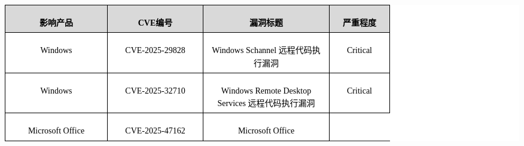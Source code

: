 <table><tbody><tr style="height:21px;"><td data-colwidth="150" width="150" valign="center" style="border-left: 1px double windowtext;border-right: 1px solid windowtext;border-top: 1px double windowtext;border-bottom: none;background: #d9d9d9;padding:5px 10px;"><p style="text-align:center;margin-bottom:0;"><strong><span style="color:#000000;font-size:14px;font-family:微软雅黑;"><span style="font-family:微软雅黑;"><span leaf="">影响产品</span></span></span></strong></p></td><td data-colwidth="139" width="139" valign="center" style="border-left: none;border-right: 1px solid windowtext;border-top: 1px double windowtext;border-bottom: none;background: #d9d9d9;padding:5px 10px;"><p style="text-align:center;margin-bottom:0;"><strong><span style="color:#000000;font-size:14px;font-family:微软雅黑;"><span style="font-family:微软雅黑;"><span leaf="">CVE编号</span></span></span></strong></p></td><td data-colwidth="190" width="190" valign="center" style="border-left: none;border-right: 1px solid windowtext;border-top: 1px double windowtext;border-bottom: none;background: #d9d9d9;padding:5px 10px;"><p style="text-align:center;margin-bottom:0;"><strong><span style="color:#000000;font-size:14px;font-family:微软雅黑;"><span style="font-family:微软雅黑;"><span leaf="">漏洞标题</span></span></span></strong></p></td><td data-colwidth="80" valign="center" style="border-left:none;border-right:1px double windowtext;border-top:1px double windowtext;border-bottom:none;background:#d9d9d9;padding:5px 10px;"><p style="text-align:center;margin-bottom:0;"><strong><span style="color:#000000;font-size:14px;font-family:微软雅黑;"><span style="font-family:微软雅黑;"><span leaf="">严重程度</span></span></span></strong></p></td></tr><tr style="height:19px;"><td data-colwidth="150" width="150" valign="top" style="border-width: 1px;border-style: solid solid solid double;border-color: windowtext;padding:5px 10px;"><p style="text-align:center;margin-bottom:0;"><span style="color:#000000;font-size:14px;font-family:微软雅黑;"><span style="font-family:微软雅黑;"><span leaf="">Windows</span></span></span></p></td><td data-colwidth="139" width="139" valign="top" style="border-width: 1px;border-style: solid;border-color: windowtext;padding:5px 10px;"><p style="text-align:center;margin-bottom:0;"><span style="color:#000000;font-size:14px;font-family:微软雅黑;"><span style="font-family:微软雅黑;"><span leaf="">CVE-2025-29828</span></span></span></p></td><td data-colwidth="190" width="190" valign="top" style="border-width: 1px;border-style: solid;border-color: windowtext;padding:5px 10px;"><p style="text-align:center;margin-bottom:0;"><span style="color:#000000;font-size:14px;font-family:微软雅黑;"><span style="font-family:微软雅黑;"><span leaf="">Windows Schannel 远程代码执行漏洞</span></span></span></p></td><td data-colwidth="80" width="80" valign="top" style="border-width: 1px;border-style: solid double solid solid;border-color: windowtext;padding:5px 10px;"><p style="text-align:center;margin-bottom:0;"><span style="color:#000000;font-size:14px;font-family:微软雅黑;"><span style="font-family:微软雅黑;"><span leaf="">Critical</span></span></span></p></td></tr><tr style="height:19px;"><td data-colwidth="150" width="150" valign="top" style="border-width: 1px;border-style: solid solid solid double;border-color: windowtext;padding:5px 10px;"><p style="text-align:center;margin-bottom:0;"><span style="color:#000000;font-size:14px;font-family:微软雅黑;"><span style="font-family:微软雅黑;"><span leaf="">Windows</span></span></span></p></td><td data-colwidth="139" width="139" valign="top" style="border-width: 1px;border-style: solid;border-color: windowtext;padding:5px 10px;"><p style="text-align:center;margin-bottom:0;"><span style="color:#000000;font-size:14px;font-family:微软雅黑;"><span style="font-family:微软雅黑;"><span leaf="">CVE-2025-32710</span></span></span></p></td><td data-colwidth="190" width="190" valign="top" style="border-width: 1px;border-style: solid;border-color: windowtext;padding:5px 10px;"><p style="text-align:center;margin-bottom:0;"><span style="color:#000000;font-size:14px;font-family:微软雅黑;"><span style="font-family:微软雅黑;"><span leaf="">Windows Remote Desktop Services 远程代码执行漏洞</span></span></span></p></td><td data-colwidth="80" width="80" valign="top" style="border-width: 1px;border-style: solid double solid solid;border-color: windowtext;padding:5px 10px;"><p style="text-align:center;margin-bottom:0;"><span style="color:#000000;font-size:14px;font-family:微软雅黑;"><span style="font-family:微软雅黑;"><span leaf="">Critical</span></span></span></p></td></tr><tr style="height:19px;"><td data-colwidth="150" width="150" valign="top" style="border-width: 1px;border-style: solid solid solid double;border-color: windowtext;padding:5px 10px;"><p style="text-align:center;margin-bottom:0;"><span style="color:#000000;font-size:14px;font-family:微软雅黑;"><span style="font-family:微软雅黑;"><span leaf="">Microsoft Office</span></span></span></p></td><td data-colwidth="139" width="139" valign="top" style="border-width: 1px;border-style: solid;border-color: windowtext;padding:5px 10px;"><p style="text-align:center;margin-bottom:0;"><span style="color:#000000;font-size:14px;font-family:微软雅黑;"><span style="font-family:微软雅黑;"><span leaf="">CVE-2025-47162</span></span></span></p></td><td data-colwidth="190" width="190" valign="top" style="border-width: 1px;border-style: solid;border-color: windowtext;padding:5px 10px;"><p style="text-align:center;margin-bottom:0;"><span style="color:#000000;font-size:14px;font-family:微软雅黑;"><span style="font-family:微软雅黑;"><span leaf="">Microsoft Office
